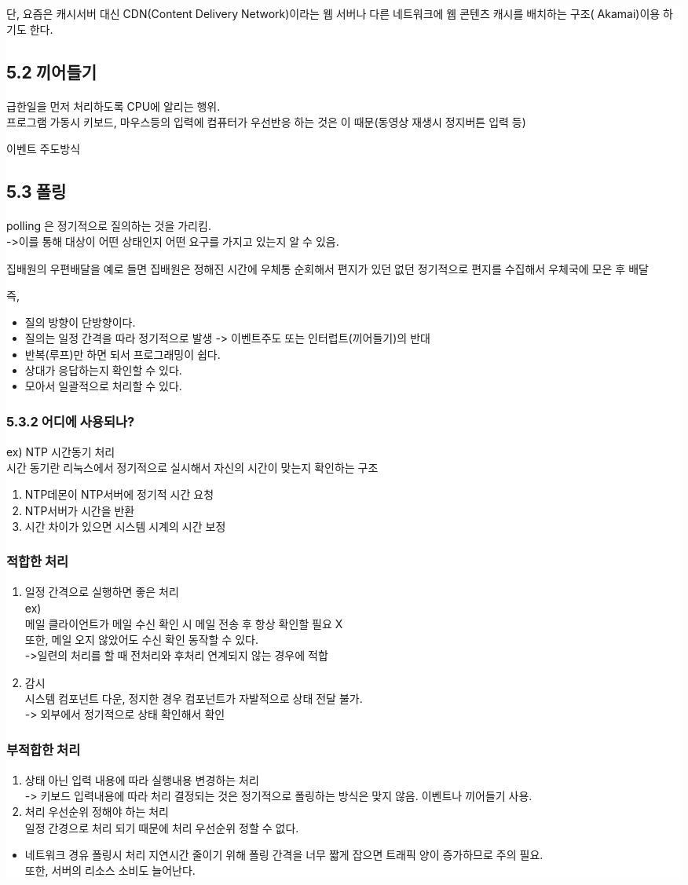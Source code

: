 단, 요즘은 캐시서버 대신 CDN(Content Delivery Network)이라는 웹 서버나 다른 네트워크에 웹 콘텐츠 캐시를 배치하는 구조( Akamai)이용 하기도 한다.

## 5.2 끼어들기

급한일을 먼저 처리하도록 CPU에 알리는 행위.  
프로그램 가동시 키보드, 마우스등의 입력에 컴퓨터가 우선반응 하는 것은 이 때문(동영상 재생시 정지버튼 입력 등)

이벤트 주도방식

## 5.3 폴링

polling 은 정기적으로 질의하는 것을 가리킴.  
->이를 통해 대상이 어떤 상태인지 어떤 요구를 가지고 있는지 알 수 있음.

집배원의 우편배달을 예로 들면 집배원은 정해진 시간에 우체통 순회해서 편지가 있던 없던 정기적으로 편지를 수집해서 우체국에 모은 후 배달

즉,

- 질의 방향이 단방향이다.
- 질의는 일정 간격을 따라 정기적으로 발생
  -> 이벤트주도 또는 인터럽트(끼어들기)의 반대
- 반복(루프)만 하면 되서 프로그래밍이 쉽다.
- 상대가 응답하는지 확인할 수 있다.
- 모아서 일괄적으로 처리할 수 있다.

### 5.3.2 어디에 사용되나?

ex) NTP 시간동기 처리  
시간 동기란 리눅스에서 정기적으로 실시해서 자신의 시간이 맞는지 확인하는 구조

1. NTP데몬이 NTP서버에 정기적 시간 요청
2. NTP서버가 시간을 반환
3. 시간 차이가 있으면 시스템 시계의 시간 보정

### 적합한 처리

1. 일정 간격으로 실행하면 좋은 처리  
   ex)  
   메일 클라이언트가 메일 수신 확인 시 메일 전송 후 항상 확인할 필요 X  
   또한, 메일 오지 않았어도 수신 확인 동작할 수 있다.  
   ->일련의 처리를 할 때 전처리와 후처리 연계되지 않는 경우에 적합

2. 감시  
   시스템 컴포넌트 다운, 정지한 경우 컴포넌트가 자발적으로 상태 전달 불가.  
   -> 외부에서 정기적으로 상태 확인해서 확인

### 부적합한 처리

1. 상태 아닌 입력 내용에 따라 실행내용 변경하는 처리  
   -> 키보드 입력내용에 따라 처리 결정되는 것은 정기적으로 폴링하는 방식은 맞지 않음. 이벤트나 끼어들기 사용.
2. 처리 우선순위 정해야 하는 처리  
   일정 간경으로 처리 되기 때문에 처리 우선순위 정할 수 없다.

- 네트워크 경유 폴링시 처리 지연시간 줄이기 위해 폴링 간격을 너무 짧게 잡으면 트래픽 양이 증가하므로 주의 필요.  
  또한, 서버의 리소스 소비도 늘어난다.
